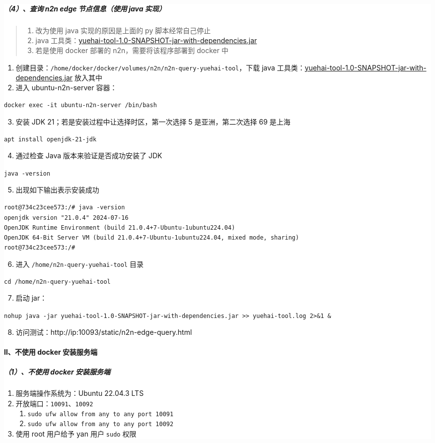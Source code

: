 ##### （4）、查询 n2n edge 节点信息（使用 java 实现）

> 1. 改为使用 java 实现的原因是上面的 py 脚本经常自己停止
> 2. java 工具类：[yuehai-tool-1.0-SNAPSHOT-jar-with-dependencies.jar](https://tool.yuehai.fun:63/file/downloadPublicFile?basePathType=takeDown&subPath=%2F%E5%85%B6%E4%BB%96%2Fattachments%2Fyuehai-tool-1.0-SNAPSHOT-jar-with-dependencies.jar)
> 3. 若是使用 docker 部署的 n2n，需要将该程序部署到 docker 中

1. 创建目录：`/home/docker/docker/volumes/n2n/n2n-query-yuehai-tool`，下载 java 工具类：[yuehai-tool-1.0-SNAPSHOT-jar-with-dependencies.jar](https://tool.yuehai.fun:63/file/downloadPublicFile?basePathType=takeDown&subPath=%2F%E5%85%B6%E4%BB%96%2Fattachments%2Fyuehai-tool-1.0-SNAPSHOT-jar-with-dependencies.jar) 放入其中
2. 进入 ubuntu-n2n-server 容器：

```shell
docker exec -it ubuntu-n2n-server /bin/bash
```

3. 安装 JDK 21；若是安装过程中让选择时区，第一次选择 5 是亚洲，第二次选择 69 是上海

```shell
apt install openjdk-21-jdk
```


4. 通过检查 Java 版本来验证是否成功安装了 JDK

```shell
java -version
```

5. 出现如下输出表示安装成功

```shell
root@734c23cee573:/# java -version
openjdk version "21.0.4" 2024-07-16
OpenJDK Runtime Environment (build 21.0.4+7-Ubuntu-1ubuntu224.04)
OpenJDK 64-Bit Server VM (build 21.0.4+7-Ubuntu-1ubuntu224.04, mixed mode, sharing)
root@734c23cee573:/# 
```

6. 进入 `/home/n2n-query-yuehai-tool` 目录

```shell
cd /home/n2n-query-yuehai-tool
```

7. 启动 jar：

```shell
nohup java -jar yuehai-tool-1.0-SNAPSHOT-jar-with-dependencies.jar >> yuehai-tool.log 2>&1 &
```

8. 访问测试：http://ip:10093/static/n2n-edge-query.html

#### Ⅱ、<span id="1-2-3-2">不使用 docker 安装服务端</span>

##### （1）、不使用 docker 安装服务端

1. 服务端操作系统为：Ubuntu 22.04.3 LTS
2. 开放端口：`10091`、`10092`
	1. `sudo ufw allow from any to any port 10091`
	2. `sudo ufw allow from any to any port 10092`
3. 使用 root 用户给予 yan 用户 `sudo` 权限
